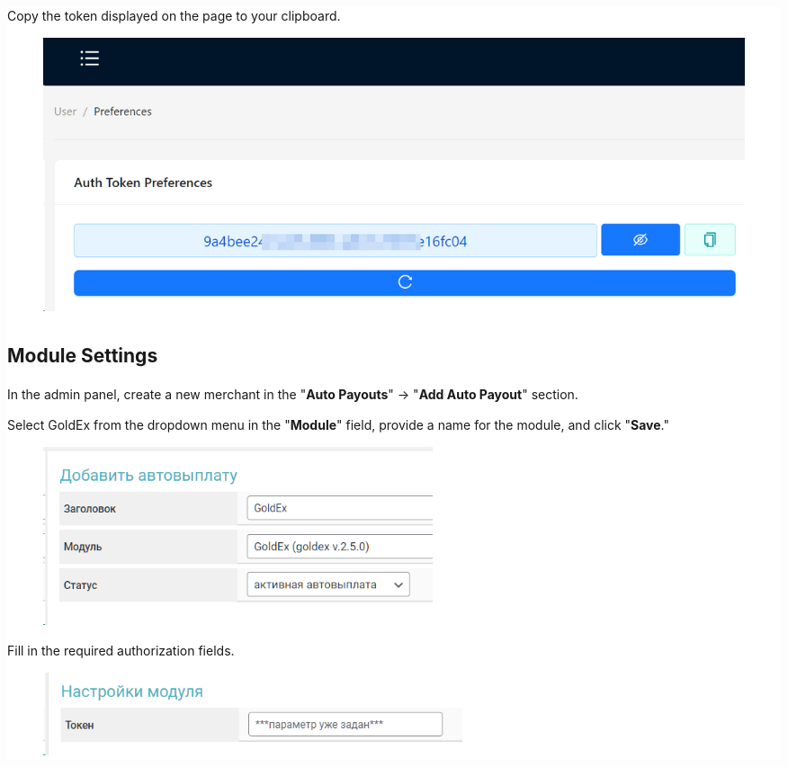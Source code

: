 Copy the token displayed on the page to your clipboard.

<figure><img src="../../../.gitbook/assets/image (241)_eng.png" alt=""><figcaption></figcaption></figure>

## Module Settings

In the admin panel, create a new merchant in the "**Auto Payouts**" -> "**Add Auto Payout**" section.

Select GoldEx from the dropdown menu in the "**Module**" field, provide a name for the module, and click "**Save**."

<figure><img src="../../../.gitbook/assets/image (235)_eng.png" alt="" width="433"><figcaption></figcaption></figure>

Fill in the required authorization fields.

<figure><img src="../../../.gitbook/assets/image (236)_eng.png" alt="" width="466"><figcaption></figcaption></figure>
